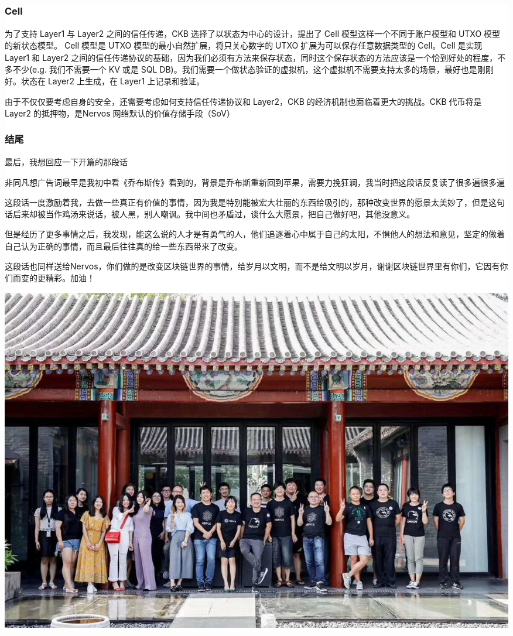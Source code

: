 ### Cell
为了支持 Layer1 与 Layer2 之间的信任传递，CKB 选择了以状态为中心的设计，提出了 Cell 模型这样一个不同于账户模型和 UTXO 模型的新状态模型。 Cell 模型是 UTXO 模型的最小自然扩展，将只关心数字的 UTXO 扩展为可以保存任意数据类型的 Cell。Cell 是实现 Layer1 和 Layer2 之间的信任传递协议的基础，因为我们必须有方法来保存状态，同时这个保存状态的方法应该是一个恰到好处的程度，不多不少(e.g. 我们不需要一个 KV 或是 SQL DB)。我们需要一个做状态验证的虚拟机，这个虚拟机不需要支持太多的场景，最好也是刚刚好。状态在 Layer2 上生成，在 Layer1 上记录和验证。

由于不仅仅要考虑自身的安全，还需要考虑如何支持信任传递协议和 Layer2，CKB 的经济机制也面临着更大的挑战。CKB 代币将是 Layer2 的抵押物，是Nervos 网络默认的价值存储手段（SoV）

### 结尾
最后，我想回应一下开篇的那段话

非同凡想广告词最早是我初中看《乔布斯传》看到的，背景是乔布斯重新回到苹果，需要力挽狂澜，我当时把这段话反复读了很多遍很多遍

这段话一度激励着我，去做一些真正有价值的事情，因为我是特别能被宏大壮丽的东西给吸引的，那种改变世界的愿景太美妙了，但是这句话后来却被当作鸡汤来说话，被人黑，别人嘲讽。我中间也矛盾过，谈什么大愿景，把自己做好吧，其他没意义。

但是经历了更多事情之后，我发现，能这么说的人才是有勇气的人，他们追逐着心中属于自己的太阳，不惧他人的想法和意见，坚定的做着自己认为正确的事情，而且最后往往真的给一些东西带来了改变。

这段话也同样送给Nervos，你们做的是改变区块链世界的事情，给岁月以文明，而不是给文明以岁月，谢谢区块链世界里有你们，它因有你们而变的更精彩。加油！

![](https://github.com/Jack0814/Blog/blob/main/images/1.7.jpeg?raw=true)
